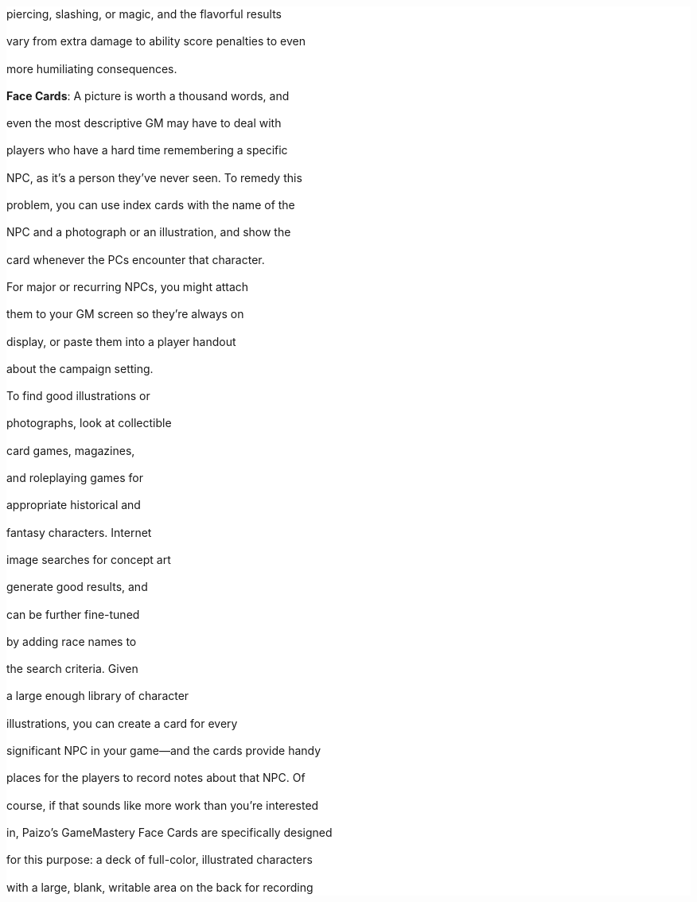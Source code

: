 piercing, slashing, or magic, and the flavorful results

vary from extra damage to ability score penalties to even

more humiliating consequences.

**Face Cards**: A picture is worth a thousand words, and

even the most descriptive GM may have to deal with

players who have a hard time remembering a specific

NPC, as it’s a person they’ve never seen. To remedy this

problem, you can use index cards with the name of the

NPC and a photograph or an illustration, and show the

card whenever the PCs encounter that character.

For major or recurring NPCs, you might attach

them to your GM screen so they’re always on

display, or paste them into a player handout

about the campaign setting.

To find good illustrations or

photographs, look at collectible

card games, magazines,

and roleplaying games for

appropriate historical and

fantasy characters. Internet

image searches for concept art

generate good results, and

can be further fine-tuned

by adding race names to

the search criteria. Given

a large enough library of character

illustrations, you can create a card for every

significant NPC in your game—and the cards provide handy

places for the players to record notes about that NPC. Of

course, if that sounds like more work than you’re interested

in, Paizo’s GameMastery Face Cards are specifically designed

for this purpose: a deck of full-color, illustrated characters

with a large, blank, writable area on the back for recording

